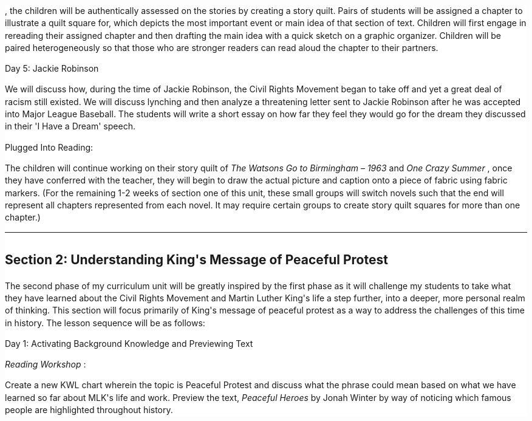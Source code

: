   , the children will be authentically assessed on the stories by creating a story quilt.  Pairs of students will be assigned a chapter to illustrate a quilt square for, which depicts the most important event or main idea of that section of text. Children will first engage in rereading their assigned chapter and then drafting the main idea with a quick sketch on a graphic organizer. Children will be paired heterogeneously so that those who are stronger readers can read aloud the chapter to their partners.
 </p>
<p>
  Day 5: Jackie Robinson
 </p>
<p>
  We will discuss how, during the time of Jackie Robinson, the Civil Rights Movement began to take off and yet a great deal of racism still existed. We will discuss lynching and then analyze a threatening letter sent to Jackie Robinson after he was accepted into Major League Baseball. The students will write a short essay on how far they feel they would go for the dream they discussed in their 'I Have a Dream' speech.
 </p>
<p>
  Plugged Into Reading:
 </p>
<p>
  The children will continue working on their story quilt of
  <i>
   The Watsons Go to Birmingham – 1963
  </i>
  and
  <i>
   One Crazy Summer
  </i>
  , once they have conferred with the teacher, they will begin to draw the actual picture and caption onto a piece of fabric using fabric markers. (For the remaining 1-2 weeks of section one of this unit, these small groups will switch novels such that the end will represent all chapters represented from each novel. It may require certain groups to create story quilt squares for more than one chapter.)
 </p>

<hr/>
 <h2>
  Section 2: Understanding King's Message of Peaceful Protest
 </h2>
 <p>
  The second phase of my curriculum unit will be greatly inspired by the first phase as it will challenge my students to take what they have learned about the Civil Rights Movement and Martin Luther King's life a step further, into a deeper, more personal realm of thinking. This section will focus primarily of King's message of peaceful protest as a way to address the challenges of this time in history. The lesson sequence will be as follows:
 </p>
<p>
  Day 1: Activating Background Knowledge and Previewing Text
 </p>
<p>
  <i>
   Reading Workshop
  </i>
  :
 </p>
<p>
  Create a new KWL chart wherein the topic is Peaceful Protest and discuss what the phrase could mean based on what we have learned so far about MLK's life and work.  Preview the text,
  <i>
   Peaceful Heroes
  </i>
  by Jonah Winter by way of noticing which famous people are highlighted throughout history.
 </p>